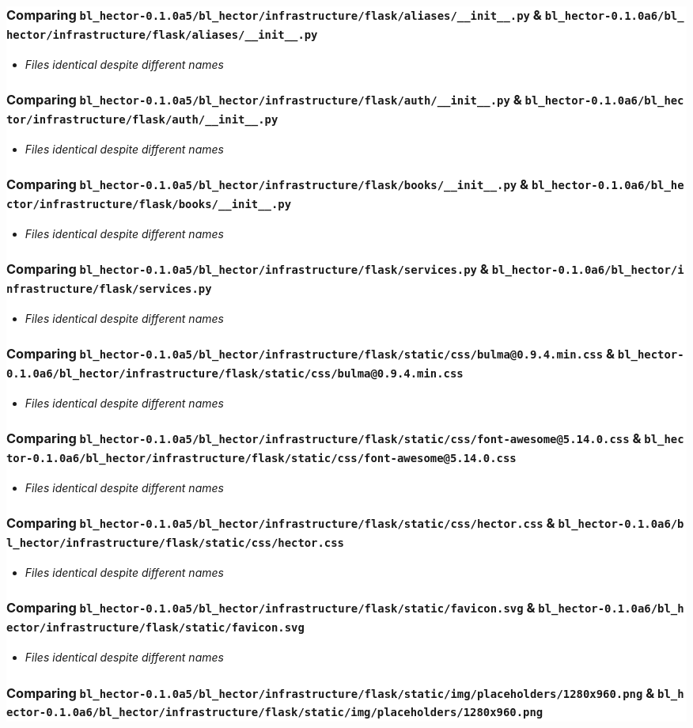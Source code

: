 ```diff
```

### Comparing `bl_hector-0.1.0a5/bl_hector/infrastructure/flask/aliases/__init__.py` & `bl_hector-0.1.0a6/bl_hector/infrastructure/flask/aliases/__init__.py`

 * *Files identical despite different names*

### Comparing `bl_hector-0.1.0a5/bl_hector/infrastructure/flask/auth/__init__.py` & `bl_hector-0.1.0a6/bl_hector/infrastructure/flask/auth/__init__.py`

 * *Files identical despite different names*

### Comparing `bl_hector-0.1.0a5/bl_hector/infrastructure/flask/books/__init__.py` & `bl_hector-0.1.0a6/bl_hector/infrastructure/flask/books/__init__.py`

 * *Files identical despite different names*

### Comparing `bl_hector-0.1.0a5/bl_hector/infrastructure/flask/services.py` & `bl_hector-0.1.0a6/bl_hector/infrastructure/flask/services.py`

 * *Files identical despite different names*

### Comparing `bl_hector-0.1.0a5/bl_hector/infrastructure/flask/static/css/bulma@0.9.4.min.css` & `bl_hector-0.1.0a6/bl_hector/infrastructure/flask/static/css/bulma@0.9.4.min.css`

 * *Files identical despite different names*

### Comparing `bl_hector-0.1.0a5/bl_hector/infrastructure/flask/static/css/font-awesome@5.14.0.css` & `bl_hector-0.1.0a6/bl_hector/infrastructure/flask/static/css/font-awesome@5.14.0.css`

 * *Files identical despite different names*

### Comparing `bl_hector-0.1.0a5/bl_hector/infrastructure/flask/static/css/hector.css` & `bl_hector-0.1.0a6/bl_hector/infrastructure/flask/static/css/hector.css`

 * *Files identical despite different names*

### Comparing `bl_hector-0.1.0a5/bl_hector/infrastructure/flask/static/favicon.svg` & `bl_hector-0.1.0a6/bl_hector/infrastructure/flask/static/favicon.svg`

 * *Files identical despite different names*

### Comparing `bl_hector-0.1.0a5/bl_hector/infrastructure/flask/static/img/placeholders/1280x960.png` & `bl_hector-0.1.0a6/bl_hector/infrastructure/flask/static/img/placeholders/1280x960.png`
